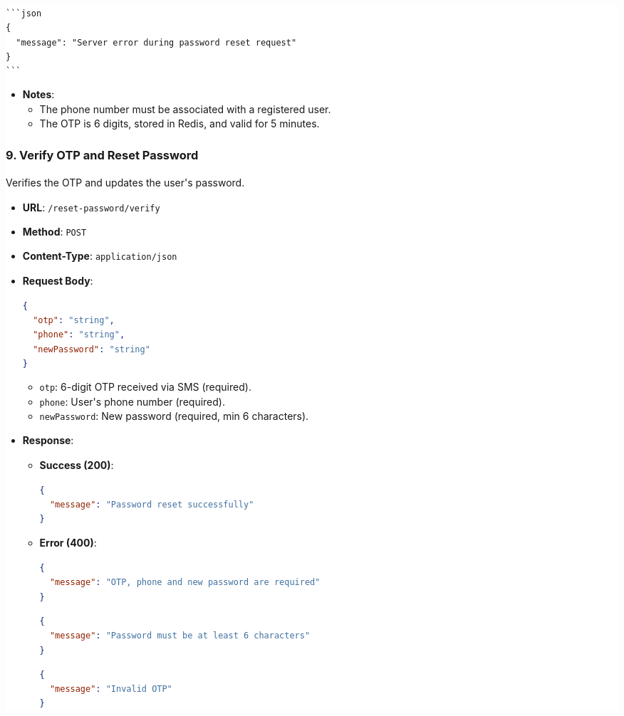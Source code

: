     ```json
    {
      "message": "Server error during password reset request"
    }
    ```
- **Notes**:
  - The phone number must be associated with a registered user.
  - The OTP is 6 digits, stored in Redis, and valid for 5 minutes.

### 9. Verify OTP and Reset Password

Verifies the OTP and updates the user's password.

- **URL**: `/reset-password/verify`
- **Method**: `POST`
- **Content-Type**: `application/json`
- **Request Body**:

  ```json
  {
    "otp": "string",
    "phone": "string",
    "newPassword": "string"
  }
  ```

  - `otp`: 6-digit OTP received via SMS (required).
  - `phone`: User's phone number (required).
  - `newPassword`: New password (required, min 6 characters).

- **Response**:
  - **Success (200)**:

    ```json
    {
      "message": "Password reset successfully"
    }
    ```

  - **Error (400)**:

    ```json
    {
      "message": "OTP, phone and new password are required"
    }
    ```

    ```json
    {
      "message": "Password must be at least 6 characters"
    }
    ```

    ```json
    {
      "message": "Invalid OTP"
    }
    ```
